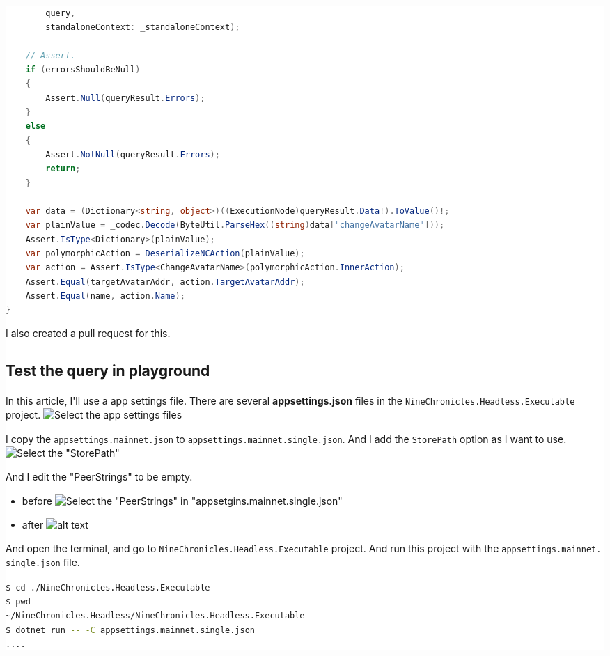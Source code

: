 ```cs
        query,
        standaloneContext: _standaloneContext);

    // Assert.
    if (errorsShouldBeNull)
    {
        Assert.Null(queryResult.Errors);
    }
    else
    {
        Assert.NotNull(queryResult.Errors);
        return;
    }

    var data = (Dictionary<string, object>)((ExecutionNode)queryResult.Data!).ToValue()!;
    var plainValue = _codec.Decode(ByteUtil.ParseHex((string)data["changeAvatarName"]));
    Assert.IsType<Dictionary>(plainValue);
    var polymorphicAction = DeserializeNCAction(plainValue);
    var action = Assert.IsType<ChangeAvatarName>(polymorphicAction.InnerAction);
    Assert.Equal(targetAvatarAddr, action.TargetAvatarAddr);
    Assert.Equal(name, action.Name);
}
```

I also created [a pull request](https://github.com/planetarium/NineChronicles.Headless/pull/1761) for this.

## Test the query in playground

In this article, I'll use a app settings file. There are several **appsettings.json** files in the `NineChronicles.Headless.Executable` project.
![Select the app settings files](/images/en/forum-trunk/create-a-new-action-and-develop-graphql-together/image-10.png)

I copy the `appsettings.mainnet.json` to `appsettings.mainnet.single.json`. And I add the `StorePath` option as I want to use.
![Select the "StorePath"](/images/en/forum-trunk/create-a-new-action-and-develop-graphql-together/image-11.png)

And I edit the "PeerStrings" to be empty.

- before
    ![Select the "PeerStrings" in "appsetgins.mainnet.single.json"](/images/en/forum-trunk/create-a-new-action-and-develop-graphql-together/image-12.png)

- after
    ![alt text](/images/en/forum-trunk/create-a-new-action-and-develop-graphql-together/image-13.png)

And open the terminal, and go to `NineChronicles.Headless.Executable` project. And run this project with the `appsettings.mainnet.single.json` file.

```bash
$ cd ./NineChronicles.Headless.Executable
$ pwd
~/NineChronicles.Headless/NineChronicles.Headless.Executable
$ dotnet run -- -C appsettings.mainnet.single.json
....
```


[^1]: [lib9c:v100330](https://www.github.com/planetarium/lib9c/tree/v100330), [NineChronicles.Headless:v100330-1](https://www.github.com/planetarium/NineChronicles.Headless/tree/v100330-1)